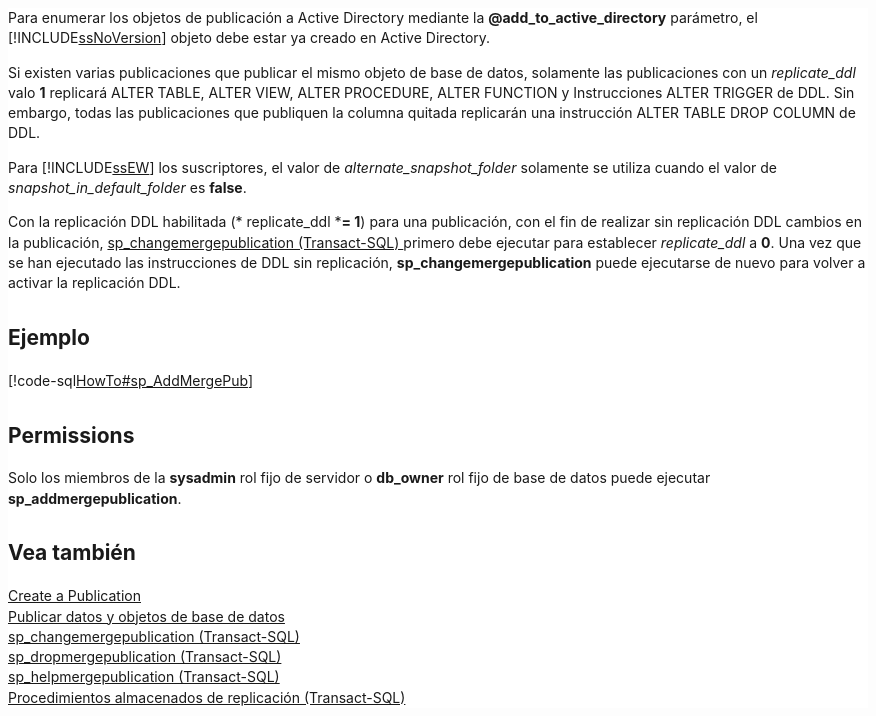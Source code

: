  Para enumerar los objetos de publicación a Active Directory mediante la **@add_to_active_directory** parámetro, el [!INCLUDE[ssNoVersion](../../includes/ssnoversion-md.md)] objeto debe estar ya creado en Active Directory.  
  
 Si existen varias publicaciones que publicar el mismo objeto de base de datos, solamente las publicaciones con un *replicate_ddl* valo **1** replicará ALTER TABLE, ALTER VIEW, ALTER PROCEDURE, ALTER FUNCTION y Instrucciones ALTER TRIGGER de DDL. Sin embargo, todas las publicaciones que publiquen la columna quitada replicarán una instrucción ALTER TABLE DROP COLUMN de DDL.  
  
 Para [!INCLUDE[ssEW](../../includes/ssew-md.md)] los suscriptores, el valor de *alternate_snapshot_folder* solamente se utiliza cuando el valor de *snapshot_in_default_folder* es **false**.  
  
 Con la replicación DDL habilitada (* replicate_ddl ***= 1**) para una publicación, con el fin de realizar sin replicación DDL cambios en la publicación, [sp_changemergepublication &#40;Transact-SQL&#41; ](../../relational-databases/system-stored-procedures/sp-changemergepublication-transact-sql.md)primero debe ejecutar para establecer *replicate_ddl* a **0**. Una vez que se han ejecutado las instrucciones de DDL sin replicación, **sp_changemergepublication** puede ejecutarse de nuevo para volver a activar la replicación DDL.  
  
## <a name="example"></a>Ejemplo  
 [!code-sql[HowTo#sp_AddMergePub](../../relational-databases/replication/codesnippet/tsql/sp-addmergepublication-t_1.sql)]  
  
## <a name="permissions"></a>Permissions  
 Solo los miembros de la **sysadmin** rol fijo de servidor o **db_owner** rol fijo de base de datos puede ejecutar **sp_addmergepublication**.  
  
## <a name="see-also"></a>Vea también  
 [Create a Publication](../../relational-databases/replication/publish/create-a-publication.md)   
 [Publicar datos y objetos de base de datos](../../relational-databases/replication/publish/publish-data-and-database-objects.md)   
 [sp_changemergepublication &#40;Transact-SQL&#41;](../../relational-databases/system-stored-procedures/sp-changemergepublication-transact-sql.md)   
 [sp_dropmergepublication &#40;Transact-SQL&#41;](../../relational-databases/system-stored-procedures/sp-dropmergepublication-transact-sql.md)   
 [sp_helpmergepublication &#40;Transact-SQL&#41;](../../relational-databases/system-stored-procedures/sp-helpmergepublication-transact-sql.md)   
 [Procedimientos almacenados de replicación &#40;Transact-SQL&#41;](../../relational-databases/system-stored-procedures/replication-stored-procedures-transact-sql.md)  
  
  
